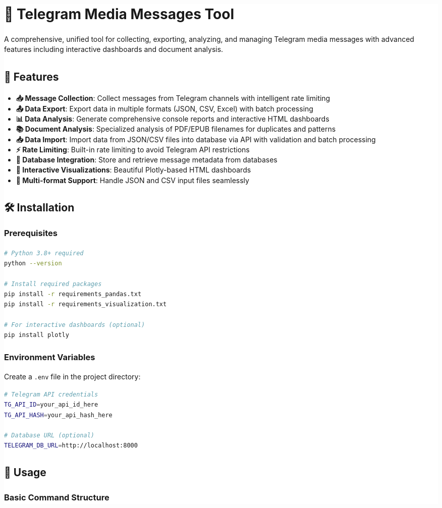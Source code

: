 # 📱 Telegram Media Messages Tool

A comprehensive, unified tool for collecting, exporting, analyzing, and managing Telegram media messages with advanced features including interactive dashboards and document analysis.

## 🚀 Features

- **📥 Message Collection**: Collect messages from Telegram channels with intelligent rate limiting
- **📤 Data Export**: Export data in multiple formats (JSON, CSV, Excel) with batch processing
- **📊 Data Analysis**: Generate comprehensive console reports and interactive HTML dashboards
- **📚 Document Analysis**: Specialized analysis of PDF/EPUB filenames for duplicates and patterns
- **📥 Data Import**: Import data from JSON/CSV files into database via API with validation and batch processing
- **⚡ Rate Limiting**: Built-in rate limiting to avoid Telegram API restrictions
- **🔄 Database Integration**: Store and retrieve message metadata from databases
- **🎨 Interactive Visualizations**: Beautiful Plotly-based HTML dashboards
- **📁 Multi-format Support**: Handle JSON and CSV input files seamlessly

## 🛠️ Installation

### Prerequisites

```bash
# Python 3.8+ required
python --version

# Install required packages
pip install -r requirements_pandas.txt
pip install -r requirements_visualization.txt

# For interactive dashboards (optional)
pip install plotly
```

### Environment Variables

Create a `.env` file in the project directory:

```bash
# Telegram API credentials
TG_API_ID=your_api_id_here
TG_API_HASH=your_api_hash_here

# Database URL (optional)
TELEGRAM_DB_URL=http://localhost:8000
```

## 📖 Usage

### Basic Command Structure
